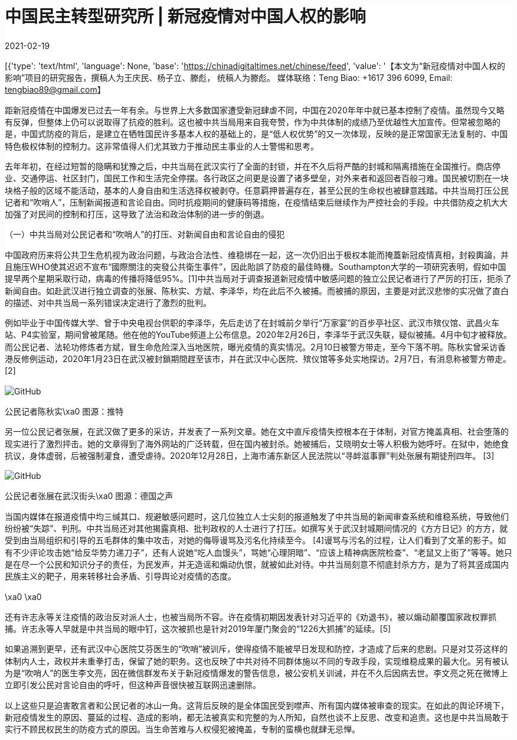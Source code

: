 # 中国民主转型研究所 | 新冠疫情对中国人权的影响

2021-02-19

[{'type': 'text/html', 'language': None, 'base': 'https://chinadigitaltimes.net/chinese/feed', 'value': '【本文为“新冠疫情对中国人权的影响”项目的研究报告，撰稿人为王庆民、杨子立、滕彪， 统稿人为滕彪。 媒体联络：Teng Biao: +1617 396 6099, Email: tengbiao89@gmail.com】

距新冠疫情在中国爆发已过去一年有余。与世界上大多数国家遭受新冠肆虐不同，中国在2020年年中就已基本控制了疫情。虽然现今又略有反弹，但整体上仍可以说取得了抗疫的胜利。这也被中共当局用来自我夸赞，作为中共体制的成绩乃至优越性大加宣传。但常被忽略的是，中国式防疫的背后，是建立在牺牲国民许多基本人权的基础上的，是“低人权优势”的又一次体现，反映的是正常国家无法复制的、中国特色极权体制的控制力。这非常值得人们尤其致力于推动民主事业的人士警惕和思考。

去年年初，在经过短暂的隐瞒和犹豫之后，中共当局在武汉实行了全面的封锁，并在不久后将严酷的封城和隔离措施在全国推行。商店停业、交通停运、社区封门，国民工作和生活完全停摆。各行政区之间更是设置了诸多壁垒，对外来者和返回者百般刁难。国民被切割在一块块格子般的区域不能活动，基本的人身自由和生活选择权被剥夺。任意羁押普遍存在，甚至公民的生命权也被肆意践踏。中共当局打压公民记者和“吹哨人”，压制新闻报道和言论自由。同时抗疫期间的健康码等措施，在疫情结束后继续作为严控社会的手段。中共借防疫之机大大加强了对民间的控制和打压，这导致了法治和政治体制的进一步的倒退。

（一）中共当局对公民记者和“吹哨人”的打压、对新闻自由和言论自由的侵犯

中国政府历来将公共卫生危机视为政治问题，与政治合法性、维稳绑在一起，这一次仍旧出于极权本能而掩蓋新冠疫情真相，封殺輿論，并且施压WHO使其迟迟不宣布“國際關注的突發公共衛生事件”，因此貽誤了防疫的最佳時機。Southampton大学的一项研究表明，假如中国提早两个星期采取行动，病毒的传播将降低95%。[1]中共当局对于调查报道新冠疫情中敏感问题的独立公民记者进行了严厉的打压，扼杀了新闻自由。如赴武汉进行独立调查的张展、陈秋实、方斌、李泽华，均在此后不久被捕。而被捕的原因，主要是对武汉悲惨的实况做了直白的描述、对中共当局一系列错误决定进行了激烈的批判。

例如毕业于中国传媒大学、曾于中央电视台供职的李泽华，先后走访了在封城前夕举行“万家宴”的百步亭社区、武汉市殡仪馆、武昌火车站、P4实验室，期间曾被尾随。他在他的YouTube频道上公布信息。2020年2月26日，李泽华于武汉失联，疑似被捕。4月中旬才被释放。而公民记者、法轮功修炼者方斌，冒生命危险深入当地医院，曝光疫情的真实情况。2月10日被警方带走，至今下落不明。陈秋实曾采访香港反修例运动，2020年1月23日在武汉被封鎖期間趕至该市，并在武汉中心医院、殡仪馆等多处实地探访。2月7日，有消息称被警方帶走。 [2]

![GitHub](https://chinadigitaltimes.net/chinese/files/2021/02/post-662822-602fbd8486ae9.)

公民记者陈秋实\xa0 图源：推特



另一位公民记者张展，在武汉做了更多的采访，并发表了一系列文章。她在文中直斥疫情失控根本在于体制，对官方掩盖真相、社会堕落的现实进行了激烈抨击。她的文章得到了海外网站的广泛转载，但在国内被封杀。她被捕后，艾晓明女士等人积极为她呼吁。在狱中，她绝食抗议，身体虚弱，后被强制灌食，遭受虐待。2020年12月28日，上海市浦东新区人民法院以“寻衅滋事罪”判处张展有期徒刑四年。 [3]

![GitHub](https://chinadigitaltimes.net/chinese/files/2021/02/post-662822-602fbd84b7299.)

公民记者张展在武汉街头\xa0 图源：德国之声



当国内媒体在报道疫情中均三缄其口、规避敏感问题时，这几位独立人士尖刻的报道触发了中共当局的新闻审查系统和维稳系统，导致他们纷纷被“失踪”、判刑。中共当局还对其他揭露真相、批判政权的人士进行了打压。如撰写关于武汉封城期间情况的《方方日记》的方方，就受到由当局组织和引导的五毛群体的集中攻击，对她的侮辱谩骂及污名化持续至今。 [4]谩骂与污名的过程，让人们看到了文革的影子。如有不少评论攻击她“给反华势力递刀子”，还有人说她“吃人血馒头”，骂她“心理阴暗”、“应该上精神病医院检查”、“老鼠又上街了”等等。她只是在尽一个公民和知识分子的责任，为民发声，并无造谣和煽动仇恨，就被如此对待。中共当局刻意不彻底封杀方方，是为了将其竖成国内民族主义的靶子，用来转移社会矛盾、引导舆论对疫情的态度。

\xa0 \xa0

还有许志永等关注疫情的政治反对派人士，也被当局所不容。许在疫情初期因发表针对习近平的《劝退书》，被以煽动颠覆国家政权罪抓捕。许志永等人早就是中共当局的眼中钉，这次被抓也是针对2019年厦门聚会的“1226大抓捕”的延续。[5]

如果追溯到更早，还有武汉中心医院艾芬医生的“吹哨”被训斥，使得疫情不能被早日发现和防控，才造成了后来的悲剧。只是对艾芬这样的体制内人士，政权并未重拳打击，保留了她的职务。这也反映了中共对待不同群体施以不同的专政手段，实现维稳成果的最大化。另有被认为是“吹哨人”的医生李文亮，因在微信群发布关于新冠疫情爆发的警告信息，被公安机关训诫，并在不久后因病去世。李文亮之死在微博上立即引发公民对言论自由的呼吁，但这种声音很快被互联网迅速删除。

以上这些只是迫害敢言者和公民记者的冰山一角。这背后反映的是全体国民受到噤声、所有国内媒体被审查的现实。在如此的舆论环境下，新冠疫情发生的原因、蔓延的过程、造成的影响，都无法被真实和完整的为人所知，自然也谈不上反思、改变和追责。这也是中共当局敢于实行不顾民权民生的防疫方式的原因。当生命苦难与人权侵犯被掩盖，专制的蛮横也就肆无忌惮。
